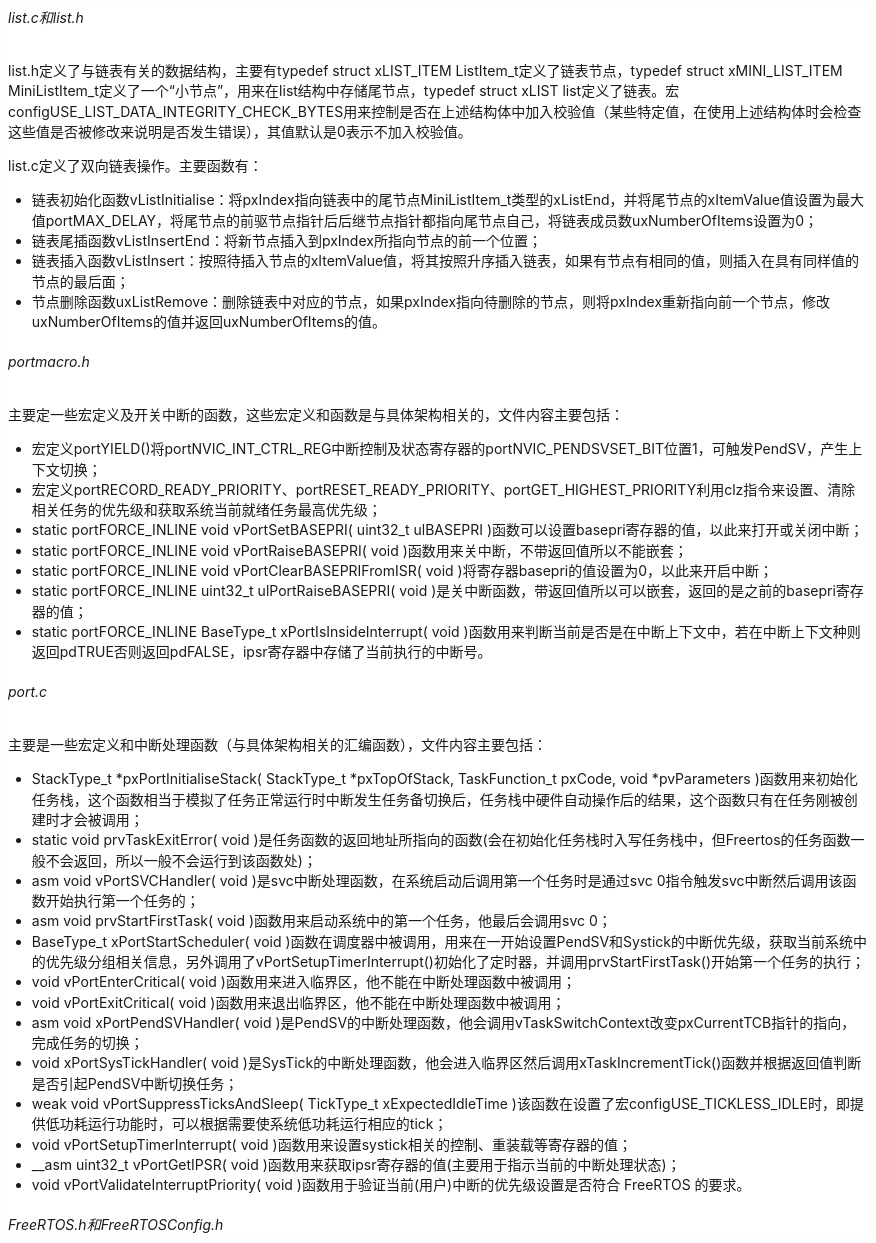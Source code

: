 ###### list.c和list.h

list.h定义了与链表有关的数据结构，主要有typedef struct xLIST_ITEM ListItem_t定义了链表节点，typedef struct xMINI_LIST_ITEM MiniListItem_t定义了一个“小节点”，用来在list结构中存储尾节点，typedef struct xLIST list定义了链表。宏configUSE_LIST_DATA_INTEGRITY_CHECK_BYTES用来控制是否在上述结构体中加入校验值（某些特定值，在使用上述结构体时会检查这些值是否被修改来说明是否发生错误），其值默认是0表示不加入校验值。

list.c定义了双向链表操作。主要函数有：

- 链表初始化函数vListInitialise：将pxIndex指向链表中的尾节点MiniListItem_t类型的xListEnd，并将尾节点的xItemValue值设置为最大值portMAX_DELAY，将尾节点的前驱节点指针后后继节点指针都指向尾节点自己，将链表成员数uxNumberOfItems设置为0；
- 链表尾插函数vListInsertEnd：将新节点插入到pxIndex所指向节点的前一个位置；
- 链表插入函数vListInsert：按照待插入节点的xItemValue值，将其按照升序插入链表，如果有节点有相同的值，则插入在具有同样值的节点的最后面；
- 节点删除函数uxListRemove：删除链表中对应的节点，如果pxIndex指向待删除的节点，则将pxIndex重新指向前一个节点，修改uxNumberOfItems的值并返回uxNumberOfItems的值。

###### portmacro.h

主要定一些宏定义及开关中断的函数，这些宏定义和函数是与具体架构相关的，文件内容主要包括：

- 宏定义portYIELD()将portNVIC_INT_CTRL_REG中断控制及状态寄存器的portNVIC_PENDSVSET_BIT位置1，可触发PendSV，产生上下文切换；
- 宏定义portRECORD_READY_PRIORITY、portRESET_READY_PRIORITY、portGET_HIGHEST_PRIORITY利用clz指令来设置、清除相关任务的优先级和获取系统当前就绪任务最高优先级；
- static portFORCE_INLINE void vPortSetBASEPRI( uint32_t ulBASEPRI )函数可以设置basepri寄存器的值，以此来打开或关闭中断；
- static portFORCE_INLINE void vPortRaiseBASEPRI( void )函数用来关中断，不带返回值所以不能嵌套；
- static portFORCE_INLINE void vPortClearBASEPRIFromISR( void )将寄存器basepri的值设置为0，以此来开启中断；
- static portFORCE_INLINE uint32_t ulPortRaiseBASEPRI( void )是关中断函数，带返回值所以可以嵌套，返回的是之前的basepri寄存器的值；
- static portFORCE_INLINE BaseType_t xPortIsInsideInterrupt( void )函数用来判断当前是否是在中断上下文中，若在中断上下文种则返回pdTRUE否则返回pdFALSE，ipsr寄存器中存储了当前执行的中断号。

###### port.c

主要是一些宏定义和中断处理函数（与具体架构相关的汇编函数），文件内容主要包括：

- StackType_t *pxPortInitialiseStack( StackType_t *pxTopOfStack, TaskFunction_t pxCode, void *pvParameters )函数用来初始化任务栈，这个函数相当于模拟了任务正常运行时中断发生任务备切换后，任务栈中硬件自动操作后的结果，这个函数只有在任务刚被创建时才会被调用；
- static void prvTaskExitError( void )是任务函数的返回地址所指向的函数(会在初始化任务栈时入写任务栈中，但Freertos的任务函数一般不会返回，所以一般不会运行到该函数处)；
- asm void vPortSVCHandler( void )是svc中断处理函数，在系统启动后调用第一个任务时是通过svc 0指令触发svc中断然后调用该函数开始执行第一个任务的；
- asm void prvStartFirstTask( void )函数用来启动系统中的第一个任务，他最后会调用svc 0；
- BaseType_t xPortStartScheduler( void )函数在调度器中被调用，用来在一开始设置PendSV和Systick的中断优先级，获取当前系统中的优先级分组相关信息，另外调用了vPortSetupTimerInterrupt()初始化了定时器，并调用prvStartFirstTask()开始第一个任务的执行；
- void vPortEnterCritical( void )函数用来进入临界区，他不能在中断处理函数中被调用；
- void vPortExitCritical( void )函数用来退出临界区，他不能在中断处理函数中被调用；
- asm void xPortPendSVHandler( void )是PendSV的中断处理函数，他会调用vTaskSwitchContext改变pxCurrentTCB指针的指向，完成任务的切换；
- void xPortSysTickHandler( void )是SysTick的中断处理函数，他会进入临界区然后调用xTaskIncrementTick()函数并根据返回值判断是否引起PendSV中断切换任务；
- weak void vPortSuppressTicksAndSleep( TickType_t xExpectedIdleTime )该函数在设置了宏configUSE_TICKLESS_IDLE时，即提供低功耗运行功能时，可以根据需要使系统低功耗运行相应的tick；
- void vPortSetupTimerInterrupt( void )函数用来设置systick相关的控制、重装载等寄存器的值；
- __asm uint32_t vPortGetIPSR( void )函数用来获取ipsr寄存器的值(主要用于指示当前的中断处理状态)；
- void vPortValidateInterruptPriority( void )函数用于验证当前(用户)中断的优先级设置是否符合 FreeRTOS 的要求。

###### FreeRTOS.h和FreeRTOSConfig.h
